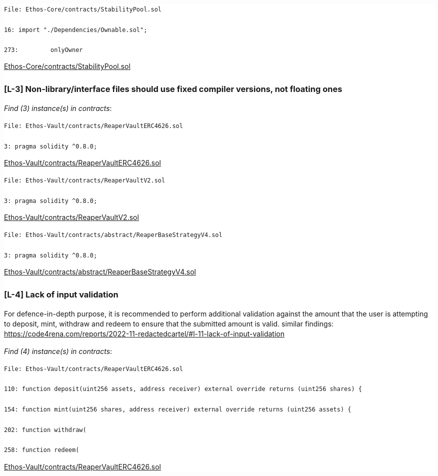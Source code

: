 ```solidity
File: Ethos-Core/contracts/StabilityPool.sol

16: import "./Dependencies/Ownable.sol";

273:         onlyOwner

```
[Ethos-Core/contracts/StabilityPool.sol](https://github.com/code-423n4/2023-02-ethos/blob/main/Ethos-Core/contracts/StabilityPool.sol)



### [L-3] Non-library/interface files should use fixed compiler versions, not floating ones

*Find (3) instance(s) in contracts*:
```solidity
File: Ethos-Vault/contracts/ReaperVaultERC4626.sol

3: pragma solidity ^0.8.0;

```
[Ethos-Vault/contracts/ReaperVaultERC4626.sol](https://github.com/code-423n4/2023-02-ethos/blob/main/Ethos-Vault/contracts/ReaperVaultERC4626.sol)

```solidity
File: Ethos-Vault/contracts/ReaperVaultV2.sol

3: pragma solidity ^0.8.0;

```
[Ethos-Vault/contracts/ReaperVaultV2.sol](https://github.com/code-423n4/2023-02-ethos/blob/main/Ethos-Vault/contracts/ReaperVaultV2.sol)

```solidity
File: Ethos-Vault/contracts/abstract/ReaperBaseStrategyV4.sol

3: pragma solidity ^0.8.0;

```
[Ethos-Vault/contracts/abstract/ReaperBaseStrategyV4.sol](https://github.com/code-423n4/2023-02-ethos/blob/main/Ethos-Vault/contracts/abstract/ReaperBaseStrategyV4.sol)


### [L-4] Lack of input validation

For defence-in-depth purpose, it is recommended to perform additional validation against the amount that the user is attempting to deposit, mint, withdraw and redeem to ensure that the submitted amount is valid.
similar findings:
https://code4rena.com/reports/2022-11-redactedcartel/#l-11-lack-of-input-validation

*Find (4) instance(s) in contracts*:
```solidity
File: Ethos-Vault/contracts/ReaperVaultERC4626.sol

110: function deposit(uint256 assets, address receiver) external override returns (uint256 shares) {

154: function mint(uint256 shares, address receiver) external override returns (uint256 assets) {

202: function withdraw(

258: function redeem(
```
[Ethos-Vault/contracts/ReaperVaultERC4626.sol](https://github.com/code-423n4/2023-02-ethos/blob/main/Ethos-Vault/contracts/ReaperVaultERC4626.sol)
